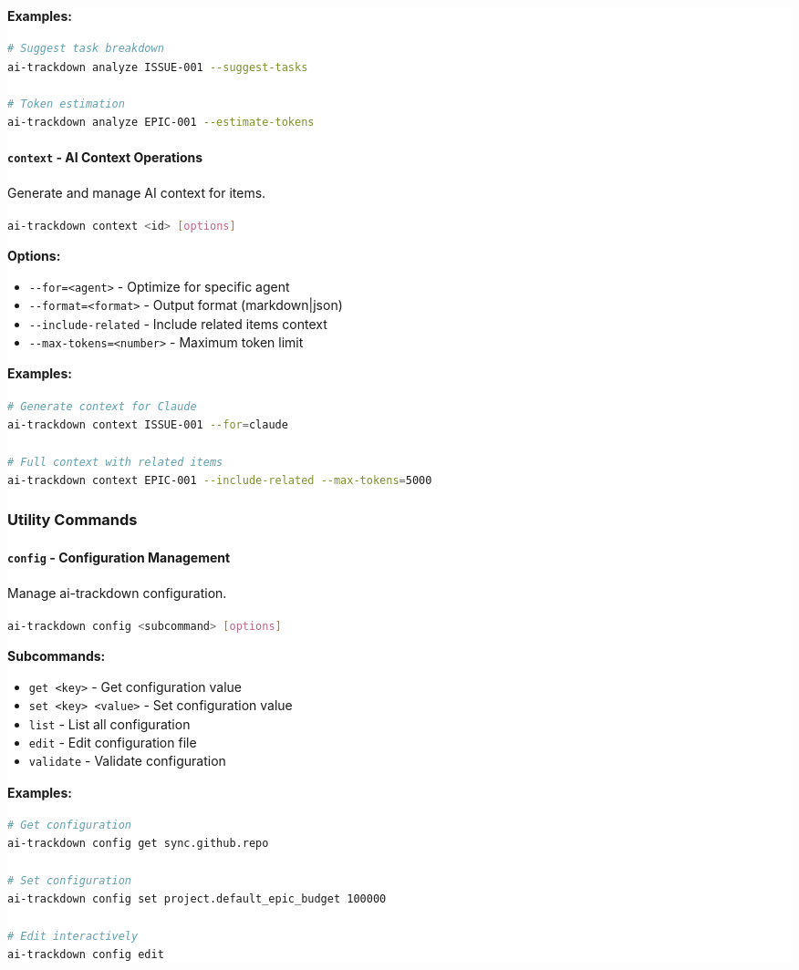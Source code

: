 **Examples:**
```bash
# Suggest task breakdown
ai-trackdown analyze ISSUE-001 --suggest-tasks

# Token estimation
ai-trackdown analyze EPIC-001 --estimate-tokens
```

#### `context` - AI Context Operations

Generate and manage AI context for items.

```bash
ai-trackdown context <id> [options]
```

**Options:**
- `--for=<agent>` - Optimize for specific agent
- `--format=<format>` - Output format (markdown|json)
- `--include-related` - Include related items context
- `--max-tokens=<number>` - Maximum token limit

**Examples:**
```bash
# Generate context for Claude
ai-trackdown context ISSUE-001 --for=claude

# Full context with related items
ai-trackdown context EPIC-001 --include-related --max-tokens=5000
```

### Utility Commands

#### `config` - Configuration Management

Manage ai-trackdown configuration.

```bash
ai-trackdown config <subcommand> [options]
```

**Subcommands:**
- `get <key>` - Get configuration value
- `set <key> <value>` - Set configuration value
- `list` - List all configuration
- `edit` - Edit configuration file
- `validate` - Validate configuration

**Examples:**
```bash
# Get configuration
ai-trackdown config get sync.github.repo

# Set configuration
ai-trackdown config set project.default_epic_budget 100000

# Edit interactively
ai-trackdown config edit
```

